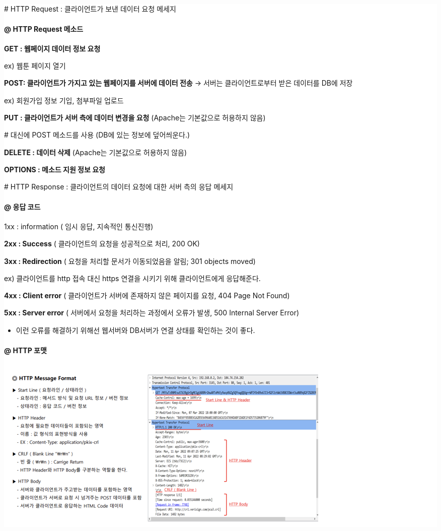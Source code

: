 \# HTTP Request : 클라이언트가 보낸 데이터 요청 메세지

#### @ HTTP Request 메소드

**GET : 웹페이지 데이터 정보 요청**

ex) 웹툰 페이지 열기

**POST: 클라이언트가 가지고 있는 웹페이지를 서버에 데이터 전송** → 서버는 클라이언트로부터 받은 데이터를 DB에 저장 

ex) 회원가입 정보 기입, 첨부파일 업로드 

**PUT : 클라이언트가 서버 측에 데이터 변경을 요청** (Apache는 기본값으로 허용하지 않음)

\# 대신에 POST 메소드를 사용 (DB에 있는 정보에 덮어씌운다.)

**DELETE : 데이터 삭제** (Apache는 기본값으로 허용하지 않음)

**OPTIONS : 메소드 지원 정보 요청**

 

\# HTTP Response : 클라이언트의 데이터 요청에 대한 서버 측의 응답 메세지

#### @  응답 코드 

1xx : information ( 임시 응답, 지속적인 통신진행) 

**2xx : Success** ( 클라이언트의 요청을 성공적으로 처리, 200 OK) 

**3xx : Redirection** ( 요청을 처리할 문서가 이동되었음을 알림; 301 objects moved) 

ex) 클라이언트를 http 접속 대신 https 연결을 시키기 위해 클라이언트에게 응답해준다.

**4xx : Client error** ( 클라이언트가 서버에 존재하지 않은 페이지를 요청, 404 Page Not Found)

**5xx : Server error** ( 서버에서 요청을 처리하는 과정에서 오류가 발생, 500 Internal Server Error) 

- 이런 오류를 해결하기 위해선 웹서버와 DB서버가 연결 상태를 확인하는 것이 좋다.

 

 

 

#### @ HTTP 포맷

![img](https://github.com/KDY-Cloud/KDY-Cloud.github.io/blob/master/_images/2022-09-17/Linux%20Web%20Server-02.png?raw=true)
